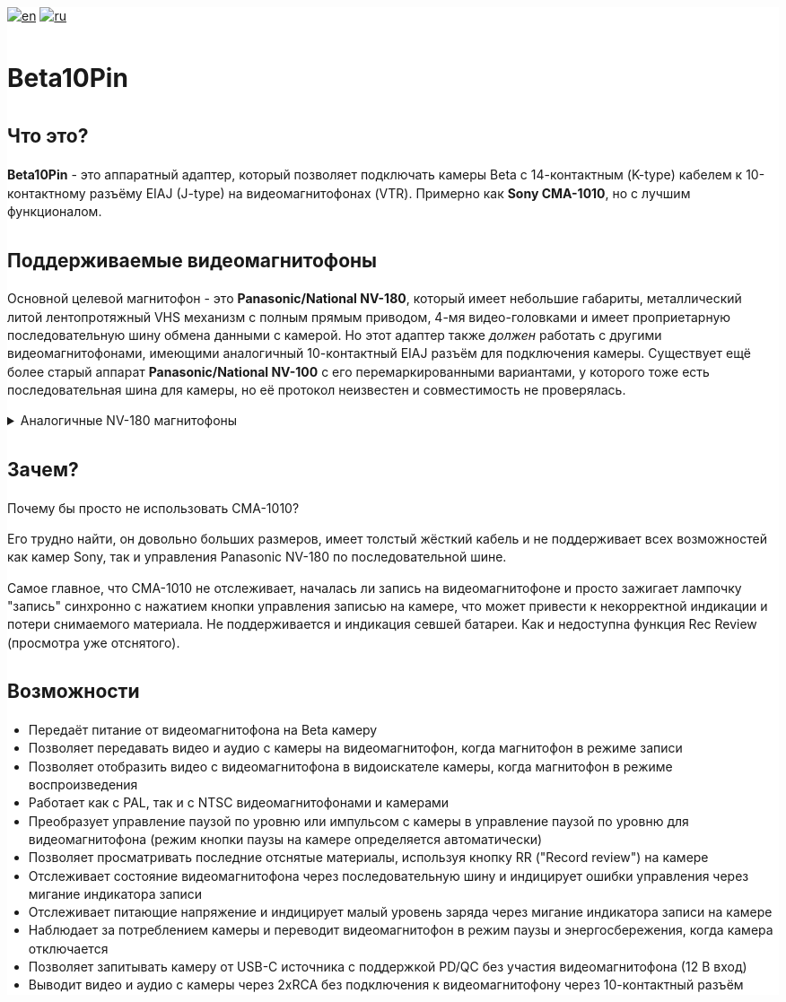 [![en](https://img.shields.io/badge/lang-en-red.svg)](README.md)
[![ru](https://img.shields.io/badge/lang-ru-green.svg)](README.ru.md)

# Beta10Pin

## Что это?

**Beta10Pin** - это аппаратный адаптер, который позволяет подключать камеры Beta с 14-контактным (K-type) кабелем к 10-контактному разъёму EIAJ (J-type) на видеомагнитофонах (VTR). Примерно как **Sony CMA-1010**, но с лучшим функционалом.

## Поддерживаемые видеомагнитофоны

Основной целевой магнитофон - это **Panasonic/National NV-180**, который имеет небольшие габариты, металлический литой лентопротяжный VHS механизм с полным прямым приводом, 4-мя видео-головками и имеет проприетарную последовательную шину обмена данными с камерой. Но этот адаптер также *должен* работать с другими видеомагнитофонами, имеющими аналогичный 10-контактный EIAJ разъём для подключения камеры. Существует ещё более старый аппарат **Panasonic/National NV-100** с его перемаркированными вариантами, у которого тоже есть последовательная шина для камеры, но её протокол неизвестен и совместимость не проверялась.

<details><summary>Аналогичные NV-180 магнитофоны</summary></details>

## Зачем?

Почему бы просто не использовать CMA-1010?

Его трудно найти, он довольно больших размеров, имеет толстый жёсткий кабель и не поддерживает всех возможностей как камер Sony, так и управления Panasonic NV-180 по последовательной шине.

Самое главное, что CMA-1010 не отслеживает, началась ли запись на видеомагнитофоне и просто зажигает лампочку "запись" синхронно с нажатием кнопки управления записью на камере, что может привести к некорректной индикации и потери снимаемого материала. Не поддерживается и индикация севшей батареи. Как и недоступна функция Rec Review (просмотра уже отснятого).

## Возможности

- Передаёт питание от видеомагнитофона на Beta камеру
- Позволяет передавать видео и аудио с камеры на видеомагнитофон, когда магнитофон в режиме записи
- Позволяет отобразить видео с видеомагнитофона в видоискателе камеры, когда магнитофон в режиме воспроизведения
- Работает как с PAL, так и с NTSC видеомагнитофонами и камерами
- Преобразует управление паузой по уровню или импульсом с камеры в управление паузой по уровню для видеомагнитофона (режим кнопки паузы на камере определяется автоматически)
- Позволяет просматривать последние отснятые материалы, используя кнопку RR ("Record review") на камере
- Отслеживает состояние видеомагнитофона через последовательную шину и индицирует ошибки управления через мигание индикатора записи
- Отслеживает питающие напряжение и индицирует малый уровень заряда через мигание индикатора записи на камере
- Наблюдает за потреблением камеры и переводит видеомагнитофон в режим паузы и энергосбережения, когда камера отключается
- Позволяет запитывать камеру от USB-C источника с поддержкой PD/QC без участия видеомагнитофона (12 В вход)
- Выводит видео и аудио с камеры через 2xRCA без подключения к видеомагнитофону через 10-контактный разъём
